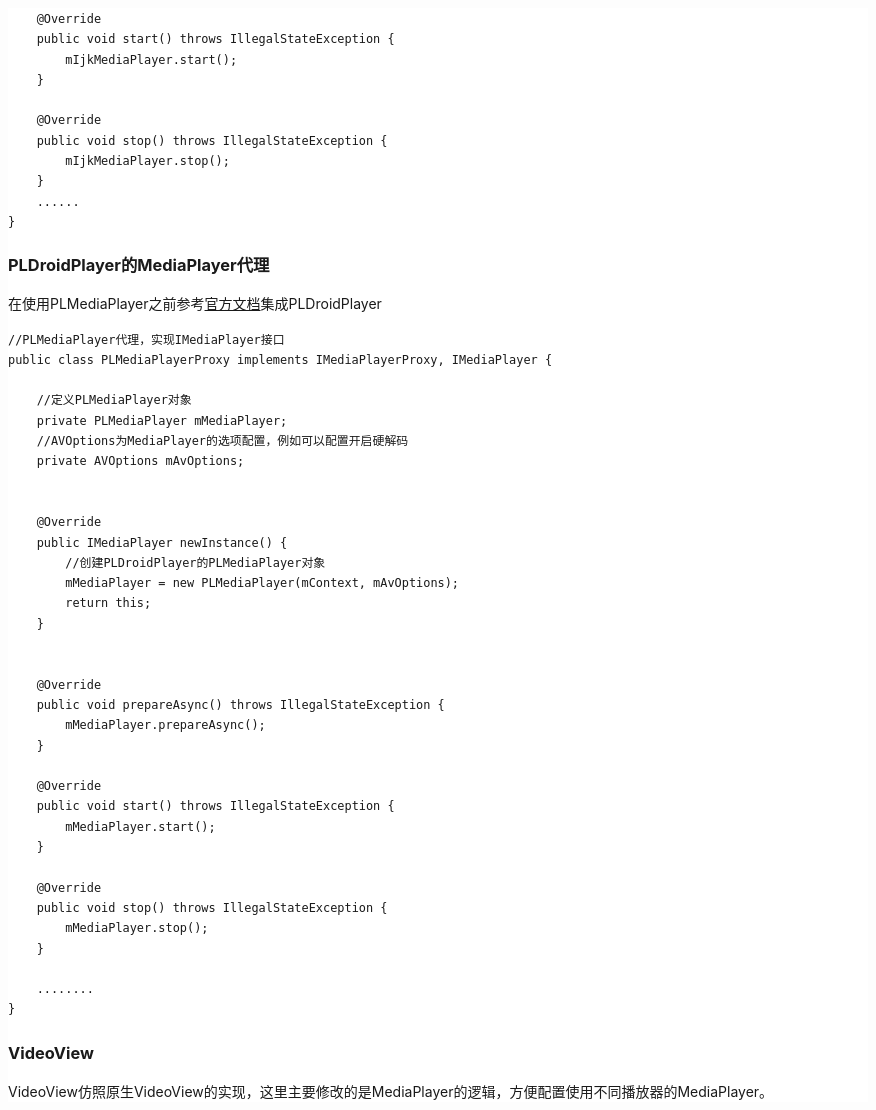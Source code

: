 	    @Override
	    public void start() throws IllegalStateException {
	        mIjkMediaPlayer.start();
	    }
	
	    @Override
	    public void stop() throws IllegalStateException {
	        mIjkMediaPlayer.stop();
	    }
		......
	}
	


### PLDroidPlayer的MediaPlayer代理 
在使用PLMediaPlayer之前参考[官方文档]((https://developer.qiniu.com/pili/sdk/1210/the-android-client-sdk))集成PLDroidPlayer

	//PLMediaPlayer代理，实现IMediaPlayer接口
	public class PLMediaPlayerProxy implements IMediaPlayerProxy, IMediaPlayer {

		//定义PLMediaPlayer对象
	    private PLMediaPlayer mMediaPlayer;
		//AVOptions为MediaPlayer的选项配置，例如可以配置开启硬解码
	    private AVOptions mAvOptions;
	
	
	    @Override
	    public IMediaPlayer newInstance() {
			//创建PLDroidPlayer的PLMediaPlayer对象
	        mMediaPlayer = new PLMediaPlayer(mContext, mAvOptions);
	        return this;
	    }
	
	
	    @Override
	    public void prepareAsync() throws IllegalStateException {
	        mMediaPlayer.prepareAsync();
	    }
	
	    @Override
	    public void start() throws IllegalStateException {
	        mMediaPlayer.start();
	    }
	
	    @Override
	    public void stop() throws IllegalStateException {
	        mMediaPlayer.stop();
	    }
	
		........
	}

### VideoView
VideoView仿照原生VideoView的实现，这里主要修改的是MediaPlayer的逻辑，方便配置使用不同播放器的MediaPlayer。
